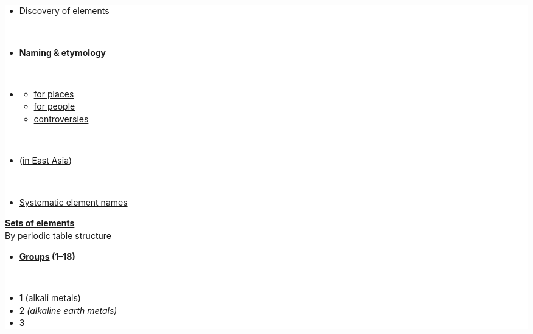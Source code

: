 <ul>
<li><a class="mw-selflink selflink">Discovery of elements</a></li>
</ul>
<div>&nbsp;</div>
<ul>
<li><strong><a title="Naming of chemical elements" href="https://en.wikipedia.org/wiki/Naming_of_chemical_elements">Naming</a>&nbsp;&amp;&nbsp;<a title="List of chemical element name etymologies" href="https://en.wikipedia.org/wiki/List_of_chemical_element_name_etymologies">etymology</a></strong></li>
</ul>
<div>&nbsp;</div>
<ul>
<li>
<ul>
<li><a title="List of places used in the names of chemical elements" href="https://en.wikipedia.org/wiki/List_of_places_used_in_the_names_of_chemical_elements">for places</a></li>
<li><a title="List of people whose names are used in chemical element names" href="https://en.wikipedia.org/wiki/List_of_people_whose_names_are_used_in_chemical_element_names">for people</a></li>
<li><a title="List of chemical elements naming controversies" href="https://en.wikipedia.org/wiki/List_of_chemical_elements_naming_controversies">controversies</a></li>
</ul>
</li>
</ul>
<div>&nbsp;</div>
<ul>
<li>(<a title="Chemical elements in East Asian languages" href="https://en.wikipedia.org/wiki/Chemical_elements_in_East_Asian_languages">in East Asia</a>)</li>
</ul>
<div>&nbsp;</div>
<ul>
<li><a title="Systematic element name" href="https://en.wikipedia.org/wiki/Systematic_element_name">Systematic element names</a></li>
</ul>
</div>
</div>
</td>
</tr>
<tr>
<td>
<div class="center"><strong><a title="Names for sets of chemical elements" href="https://en.wikipedia.org/wiki/Names_for_sets_of_chemical_elements">Sets of elements</a></strong></div>
</td>
</tr>
<tr>
<td>
<div id="NavFrame3" class="NavFrame collapsed">
<div class="NavHead">By periodic table structure</div>
<div class="NavContent">
<ul>
<li><strong><a title="Group (periodic table)" href="https://en.wikipedia.org/wiki/Group_(periodic_table)">Groups</a>&nbsp;(1&ndash;18)</strong></li>
</ul>
<div>&nbsp;</div>
<ul>
<li><a class="mw-redirect" title="Group 1 element" href="https://en.wikipedia.org/wiki/Group_1_element"><span title="Group 1 &mdash; hydrogen group, all s&sup1; elements">1</span></a>&nbsp;(<a title="Alkali metal" href="https://en.wikipedia.org/wiki/Alkali_metal"><span class="nowrap" title="Part of group 1: Li, Na, K, Rb, Cs, Fr &mdash; lithium family, s&sup1; metals">alkali metals</span></a>)</li>
<li><a title="Alkaline earth metal" href="https://en.wikipedia.org/wiki/Alkaline_earth_metal"><span class="nowrap" title="Group 2: Be, Mg, Ca, Sr, Ba, Ra &mdash; beryllium group, s&sup2; metals">2&nbsp;<em>(alkaline earth metals)</em></span></a></li>
<li><a title="Group 3 element" href="https://en.wikipedia.org/wiki/Group_3_element"><span title="Group 3: Sc, Y&hellip; &mdash; scandium group, s&sup2; d&sup1; metals">3</span></a></li>